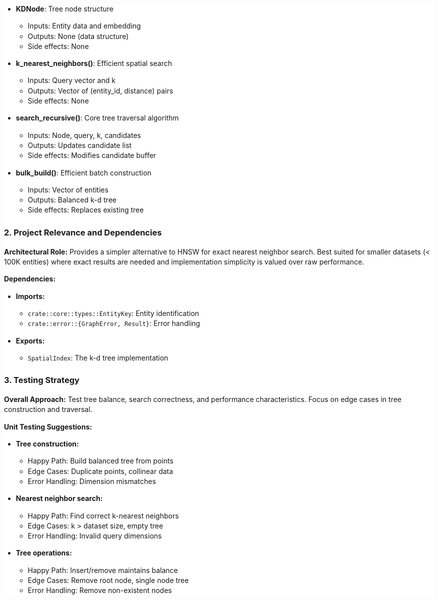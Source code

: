 - **KDNode**: Tree node structure
  - Inputs: Entity data and embedding
  - Outputs: None (data structure)
  - Side effects: None

- **k_nearest_neighbors()**: Efficient spatial search
  - Inputs: Query vector and k
  - Outputs: Vector of (entity_id, distance) pairs
  - Side effects: None

- **search_recursive()**: Core tree traversal algorithm
  - Inputs: Node, query, k, candidates
  - Outputs: Updates candidate list
  - Side effects: Modifies candidate buffer

- **bulk_build()**: Efficient batch construction
  - Inputs: Vector of entities
  - Outputs: Balanced k-d tree
  - Side effects: Replaces existing tree

### 2. Project Relevance and Dependencies

**Architectural Role:** Provides a simpler alternative to HNSW for exact nearest neighbor search. Best suited for smaller datasets (< 100K entities) where exact results are needed and implementation simplicity is valued over raw performance.

**Dependencies:**
- **Imports:**
  - `crate::core::types::EntityKey`: Entity identification
  - `crate::error::{GraphError, Result}`: Error handling
  
- **Exports:**
  - `SpatialIndex`: The k-d tree implementation

### 3. Testing Strategy

**Overall Approach:** Test tree balance, search correctness, and performance characteristics. Focus on edge cases in tree construction and traversal.

**Unit Testing Suggestions:**

- **Tree construction:**
  - Happy Path: Build balanced tree from points
  - Edge Cases: Duplicate points, collinear data
  - Error Handling: Dimension mismatches

- **Nearest neighbor search:**
  - Happy Path: Find correct k-nearest neighbors
  - Edge Cases: k > dataset size, empty tree
  - Error Handling: Invalid query dimensions

- **Tree operations:**
  - Happy Path: Insert/remove maintains balance
  - Edge Cases: Remove root node, single node tree
  - Error Handling: Remove non-existent nodes
